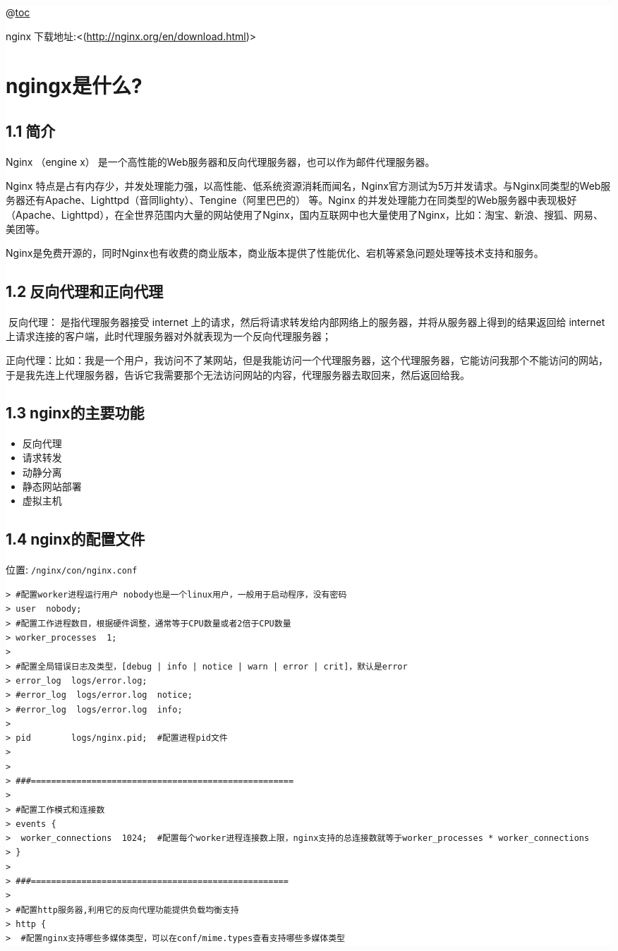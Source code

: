 @[toc](文章结构)

nginx 下载地址:<(http://nginx.org/en/download.html)>

#  ngingx是什么?



## 1.1 简介

Nginx （engine x） 是一个高性能的Web服务器和反向代理服务器，也可以作为邮件代理服务器。

Nginx 特点是占有内存少，并发处理能力强，以高性能、低系统资源消耗而闻名，Nginx官方测试为5万并发请求。与Nginx同类型的Web服务器还有Apache、Lighttpd（音同lighty）、Tengine（阿里巴巴的） 等。Nginx 的并发处理能力在同类型的Web服务器中表现极好（Apache、Lighttpd），在全世界范围内大量的网站使用了Nginx，国内互联网中也大量使用了Nginx，比如：淘宝、新浪、搜狐、网易、美团等。

Nginx是免费开源的，同时Nginx也有收费的商业版本，商业版本提供了性能优化、宕机等紧急问题处理等技术支持和服务。

## 1.2 反向代理和正向代理

​		反向代理： 是指代理服务器接受 internet 上的请求，然后将请求转发给内部网络上的服务器，并将从服务器上得到的结果返回给 internet 上请求连接的客户端，此时代理服务器对外就表现为一个反向代理服务器；

​		正向代理：比如：我是一个用户，我访问不了某网站，但是我能访问一个代理服务器，这个代理服务器，它能访问我那个不能访问的网站，于是我先连上代理服务器，告诉它我需要那个无法访问网站的内容，代理服务器去取回来，然后返回给我。

## 1.3 nginx的主要功能

* 反向代理
* 请求转发
* 动静分离
* 静态网站部署
* 虚拟主机

## 1.4 nginx的配置文件

位置: `/nginx/con/nginx.conf`

```tex
> #配置worker进程运行用户 nobody也是一个linux用户，一般用于启动程序，没有密码
> user  nobody;  
> #配置工作进程数目，根据硬件调整，通常等于CPU数量或者2倍于CPU数量
> worker_processes  1;  
>
> #配置全局错误日志及类型，[debug | info | notice | warn | error | crit]，默认是error
> error_log  logs/error.log;  
> #error_log  logs/error.log  notice;
> #error_log  logs/error.log  info;
>
> pid        logs/nginx.pid;  #配置进程pid文件 
>
>
> ###====================================================
>
> #配置工作模式和连接数
> events {
>  worker_connections  1024;  #配置每个worker进程连接数上限，nginx支持的总连接数就等于worker_processes * worker_connections
> }
>
> ###===================================================
>
> #配置http服务器,利用它的反向代理功能提供负载均衡支持
> http {
>  #配置nginx支持哪些多媒体类型，可以在conf/mime.types查看支持哪些多媒体类型
```